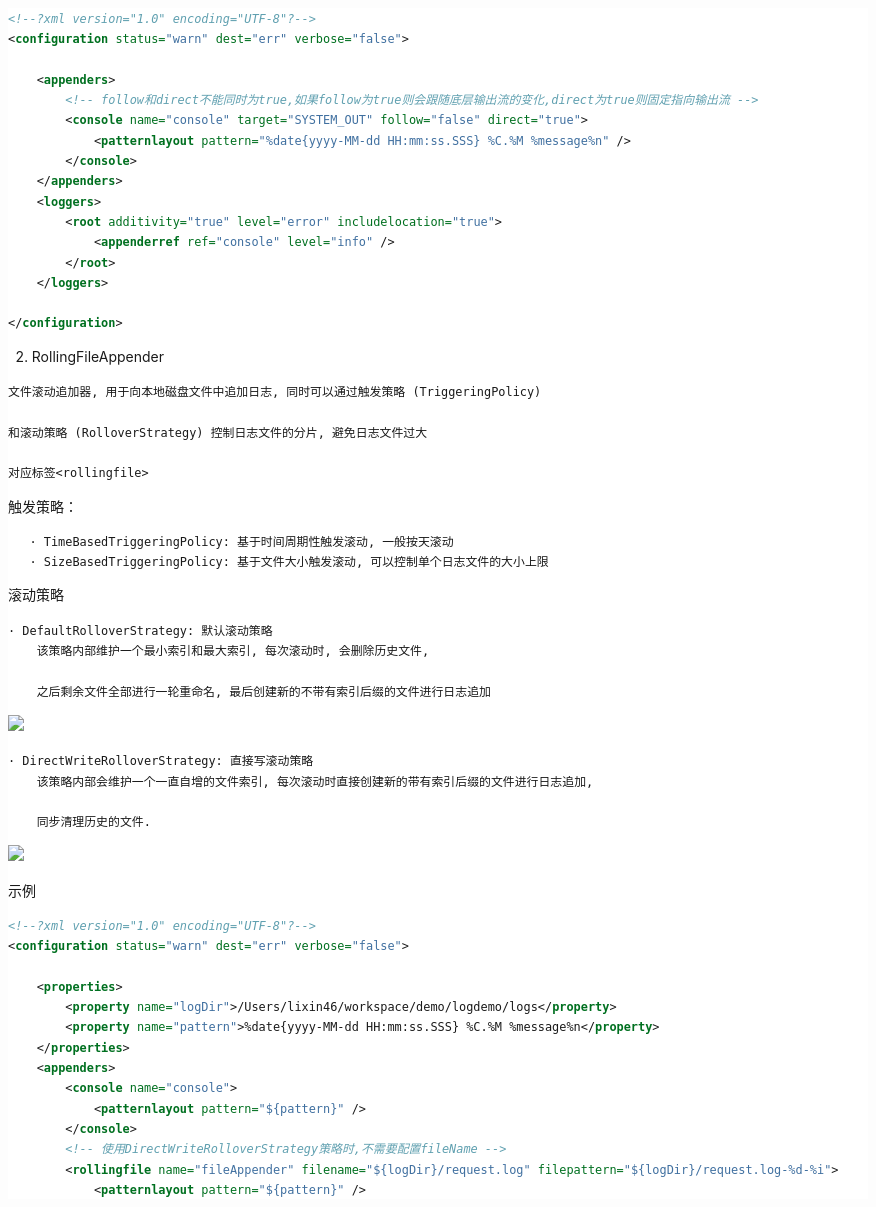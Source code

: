 ```xml
<!--?xml version="1.0" encoding="UTF-8"?-->
<configuration status="warn" dest="err" verbose="false">

    <appenders>
        <!-- follow和direct不能同时为true,如果follow为true则会跟随底层输出流的变化,direct为true则固定指向输出流 -->
        <console name="console" target="SYSTEM_OUT" follow="false" direct="true">
            <patternlayout pattern="%date{yyyy-MM-dd HH:mm:ss.SSS} %C.%M %message%n" />
        </console>
    </appenders>
    <loggers>
        <root additivity="true" level="error" includelocation="true">
            <appenderref ref="console" level="info" />
        </root>
    </loggers>

</configuration>
```
2. RollingFileAppender
```
文件滚动追加器, 用于向本地磁盘文件中追加日志, 同时可以通过触发策略 (TriggeringPolicy)

和滚动策略 (RolloverStrategy) 控制日志文件的分片, 避免日志文件过大

对应标签<rollingfile>
```
触发策略：
```
   · TimeBasedTriggeringPolicy: 基于时间周期性触发滚动, 一般按天滚动
   · SizeBasedTriggeringPolicy: 基于文件大小触发滚动, 可以控制单个日志文件的大小上限
 ```
 
 滚动策略
 ```
 · DefaultRolloverStrategy: 默认滚动策略
	 该策略内部维护一个最小索引和最大索引, 每次滚动时, 会删除历史文件,
	 
	 之后剩余文件全部进行一轮重命名, 最后创建新的不带有索引后缀的文件进行日志追加
```
![](http://upload-images.jianshu.io/upload_images/6451155-8632a61ad6dc472c.png)

```
· DirectWriteRolloverStrategy: 直接写滚动策略
	该策略内部会维护一个一直自增的文件索引, 每次滚动时直接创建新的带有索引后缀的文件进行日志追加, 
	
	同步清理历史的文件.
```
![](http://upload-images.jianshu.io/upload_images/6451155-76e1906a1fddddde.png)

示例
```xml
<!--?xml version="1.0" encoding="UTF-8"?-->
<configuration status="warn" dest="err" verbose="false">

    <properties>
        <property name="logDir">/Users/lixin46/workspace/demo/logdemo/logs</property>
        <property name="pattern">%date{yyyy-MM-dd HH:mm:ss.SSS} %C.%M %message%n</property>
    </properties>
    <appenders>
        <console name="console">
            <patternlayout pattern="${pattern}" />
        </console>
        <!-- 使用DirectWriteRolloverStrategy策略时,不需要配置fileName -->
        <rollingfile name="fileAppender" filename="${logDir}/request.log" filepattern="${logDir}/request.log-%d-%i">
            <patternlayout pattern="${pattern}" />
```